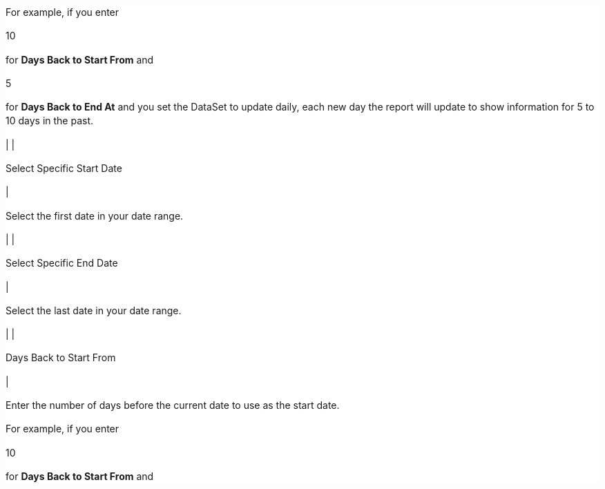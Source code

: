 
 For example, if you enter


 10


 for
 **Days Back to Start From**
 and


 5


 for
 **Days Back to End At**
 and you set the DataSet to update daily, each new day the report will update to show information for 5 to 10 days in the past.

|
|

Select Specific Start Date

|

Select the first date in your date range.

|
|

Select Specific End Date

|

Select the last date in your date range.

|
|

Days Back to Start From

|

Enter the number of days before the current date to use as the start date.


 For example, if you enter


 10


 for
 **Days Back to Start From**
 and
